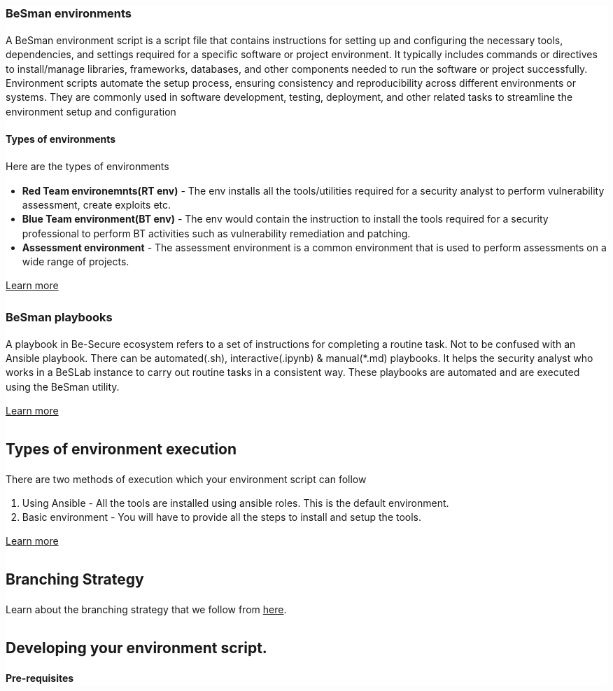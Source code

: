 ### BeSman environments

A BeSman environment script is a script file that contains instructions for setting up and configuring the necessary tools, dependencies, and settings required for a specific software or project environment. It typically includes commands or directives to install/manage libraries, frameworks, databases, and other components needed to run the software or project successfully. Environment scripts automate the setup process, ensuring consistency and reproducibility across different environments or systems. They are commonly used in software development, testing, deployment, and other related tasks to streamline the environment setup and configuration

#### Types of environments

Here are the types of environments

- **Red Team environemnts(RT env)** - The env installs all the tools/utilities required for a security analyst to perform vulnerability assessment, create exploits etc.
- **Blue Team environment(BT env)** - The env would contain the instruction to install the tools required for a security professional to perform BT activities such as vulnerability remediation and patching.
- **Assessment environment** - The assessment environment is a common environment that is used to perform assessments on a wide range of projects.


[Learn more](./README.md)

### BeSman playbooks

A playbook in Be-Secure ecosystem refers to a set of instructions for completing a routine task. Not to be confused with an Ansible playbook. There can be automated(.sh), interactive(.ipynb) & manual(*.md) playbooks. It helps the security analyst who works in a BeSLab instance to carry out routine tasks in a consistent way. These playbooks are automated and are executed using the BeSman utility.

[Learn more](https://github.com/Be-Secure/besecure-playbooks-store)


## Types of environment execution

There are two methods of execution which your environment script can follow

1. Using Ansible - All the tools are installed using ansible roles. This is the default environment.
2. Basic environment - You will have to provide all the steps to install and setup the tools.

[Learn more](./README.md#two-ways-of-execution)


## Branching Strategy

Learn about the branching strategy that we follow from [here](./CONTRIBUTING.md#branching-and-release-strategy).


## Developing your environment script.

**Pre-requisites**
